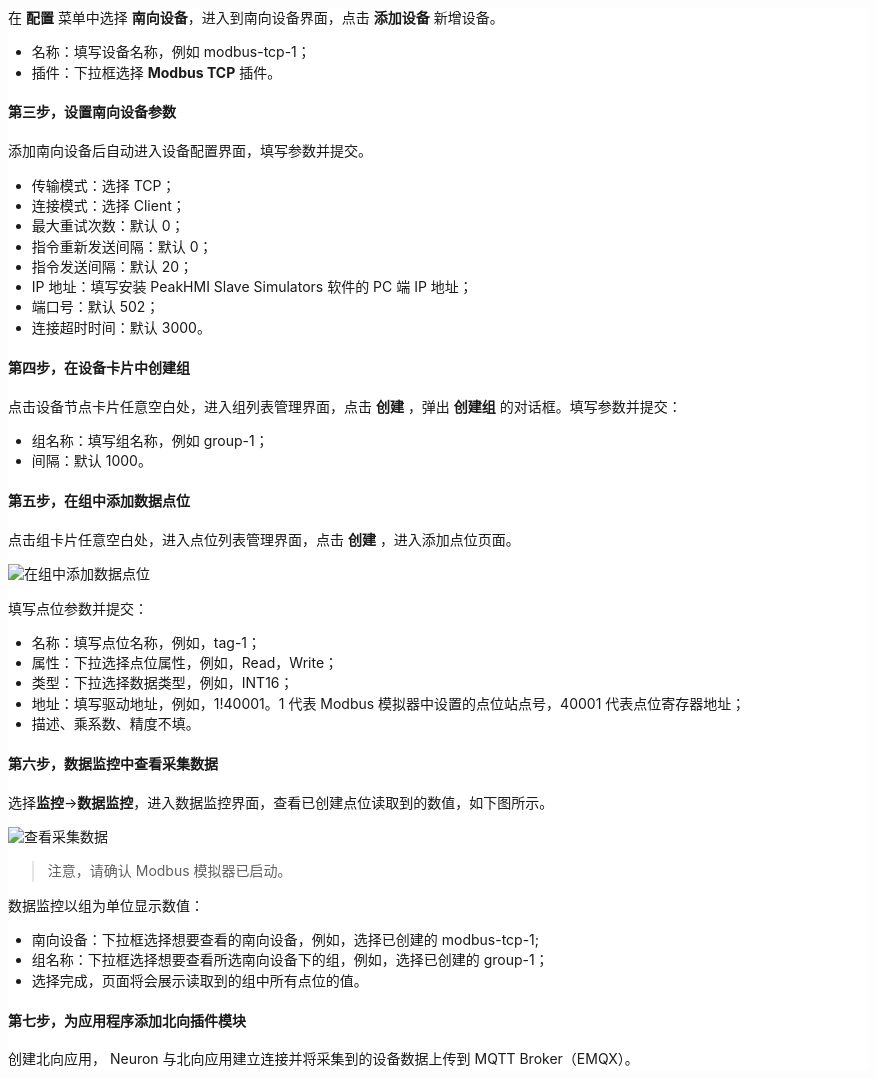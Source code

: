 在 **配置** 菜单中选择 **南向设备**，进入到南向设备界面，点击 **添加设备** 新增设备。

- 名称：填写设备名称，例如 modbus-tcp-1；
- 插件：下拉框选择 **Modbus TCP** 插件。

#### 第三步，设置南向设备参数

添加南向设备后自动进入设备配置界面，填写参数并提交。

- 传输模式：选择 TCP；
- 连接模式：选择 Client；
- 最大重试次数：默认 0；
- 指令重新发送间隔：默认 0；
- 指令发送间隔：默认 20；
- IP 地址：填写安装 PeakHMI Slave Simulators 软件的 PC 端 IP 地址；
- 端口号：默认 502；
- 连接超时时间：默认 3000。

#### 第四步，在设备卡片中创建组

点击设备节点卡片任意空白处，进入组列表管理界面，点击 **创建** ，弹出 **创建组** 的对话框。填写参数并提交：

- 组名称：填写组名称，例如 group-1；
- 间隔：默认 1000。

#### 第五步，在组中添加数据点位

点击组卡片任意空白处，进入点位列表管理界面，点击 **创建** ，进入添加点位页面。

![在组中添加数据点位](https://assets.emqx.com/images/85ba37601b0ff0205caa5e8b15022756.png)

填写点位参数并提交：

- 名称：填写点位名称，例如，tag-1；
- 属性：下拉选择点位属性，例如，Read，Write；
- 类型：下拉选择数据类型，例如，INT16；
- 地址：填写驱动地址，例如，1!40001。1 代表 Modbus 模拟器中设置的点位站点号，40001 代表点位寄存器地址；
- 描述、乘系数、精度不填。

#### 第六步，数据监控中查看采集数据

选择**监控**→**数据监控**，进入数据监控界面，查看已创建点位读取到的数值，如下图所示。

![查看采集数据](https://assets.emqx.com/images/b9a0cbfaf657f2a880797b9575fea77c.png)

> 注意，请确认 Modbus 模拟器已启动。

数据监控以组为单位显示数值：

- 南向设备：下拉框选择想要查看的南向设备，例如，选择已创建的 modbus-tcp-1;
- 组名称：下拉框选择想要查看所选南向设备下的组，例如，选择已创建的 group-1；
- 选择完成，页面将会展示读取到的组中所有点位的值。

#### 第七步，为应用程序添加北向插件模块

创建北向应用， Neuron 与北向应用建立连接并将采集到的设备数据上传到 MQTT Broker（EMQX）。
